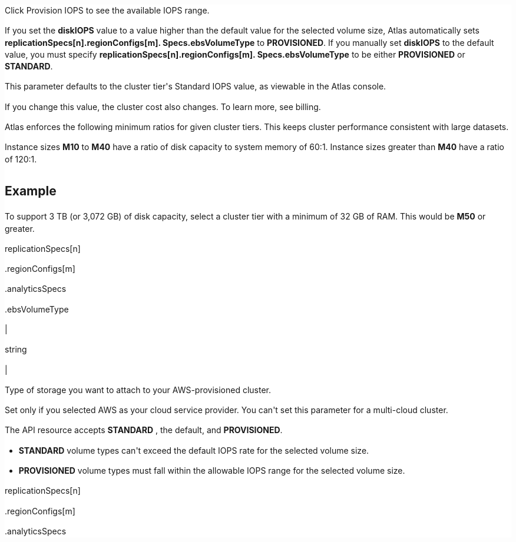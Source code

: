Click Provision IOPS to see the available IOPS range.

If you set the **diskIOPS** value to a value higher than the default value for
the selected volume size, Atlas automatically sets
**replicationSpecs[n].regionConfigs[m]. <type>Specs.ebsVolumeType** to
**PROVISIONED**. If you manually set **diskIOPS** to the default value, you
must specify **replicationSpecs[n].regionConfigs[m].
<type>Specs.ebsVolumeType** to be either **PROVISIONED** or **STANDARD**.

This parameter defaults to the cluster tier's Standard IOPS value, as viewable
in the Atlas console.

If you change this value, the cluster cost also changes. To learn more, see
billing.

Atlas enforces the following minimum ratios for given cluster tiers. This
keeps cluster performance consistent with large datasets.

Instance sizes **M10** to **M40** have a ratio of disk capacity to system
memory of 60:1. Instance sizes greater than **M40** have a ratio of 120:1.

## Example

To support 3 TB (or 3,072 GB) of disk capacity, select a cluster tier with a
minimum of 32 GB of RAM. This would be **M50** or greater.  
  
replicationSpecs[n]

.regionConfigs[m]

.analyticsSpecs

.ebsVolumeType

|

string

|

Type of storage you want to attach to your AWS-provisioned cluster.

Set only if you selected AWS as your cloud service provider. You can't set
this parameter for a multi-cloud cluster.

The API resource accepts **STANDARD** , the default, and **PROVISIONED**.

  *  **STANDARD** volume types can't exceed the default IOPS rate for the selected volume size.

  *  **PROVISIONED** volume types must fall within the allowable IOPS range for the selected volume size.

  
  
replicationSpecs[n]

.regionConfigs[m]

.analyticsSpecs
